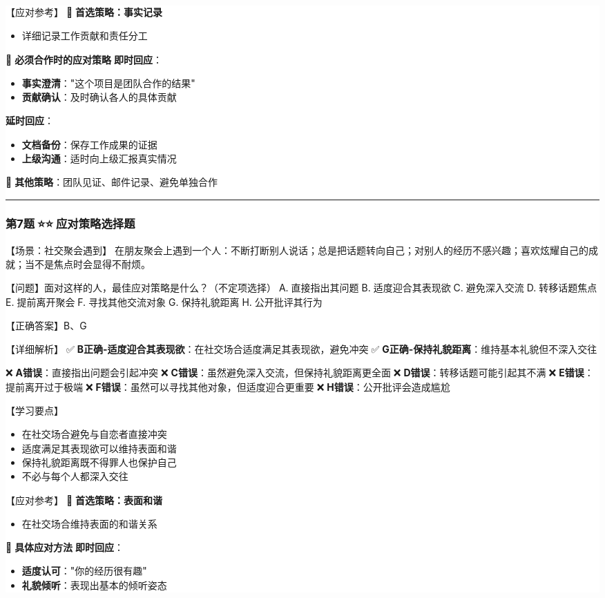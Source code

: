 【应对参考】
🥇 **首选策略：事实记录**
- 详细记录工作贡献和责任分工

🔄 **必须合作时的应对策略**
**即时回应**：
- **事实澄清**："这个项目是团队合作的结果"
- **贡献确认**：及时确认各人的具体贡献

**延时回应**：
- **文档备份**：保存工作成果的证据
- **上级沟通**：适时向上级汇报真实情况

🎯 **其他策略**：团队见证、邮件记录、避免单独合作

---

### 第7题 ⭐⭐ 应对策略选择题

【场景：社交聚会遇到】
在朋友聚会上遇到一个人：不断打断别人说话；总是把话题转向自己；对别人的经历不感兴趣；喜欢炫耀自己的成就；当不是焦点时会显得不耐烦。

【问题】面对这样的人，最佳应对策略是什么？（不定项选择）
A. 直接指出其问题
B. 适度迎合其表现欲
C. 避免深入交流
D. 转移话题焦点
E. 提前离开聚会
F. 寻找其他交流对象
G. 保持礼貌距离
H. 公开批评其行为

【正确答案】B、G

【详细解析】
✅ **B正确-适度迎合其表现欲**：在社交场合适度满足其表现欲，避免冲突
✅ **G正确-保持礼貌距离**：维持基本礼貌但不深入交往

❌ **A错误**：直接指出问题会引起冲突
❌ **C错误**：虽然避免深入交流，但保持礼貌距离更全面
❌ **D错误**：转移话题可能引起其不满
❌ **E错误**：提前离开过于极端
❌ **F错误**：虽然可以寻找其他对象，但适度迎合更重要
❌ **H错误**：公开批评会造成尴尬

【学习要点】
- 在社交场合避免与自恋者直接冲突
- 适度满足其表现欲可以维持表面和谐
- 保持礼貌距离既不得罪人也保护自己
- 不必与每个人都深入交往

【应对参考】
🥇 **首选策略：表面和谐**
- 在社交场合维持表面的和谐关系

🔄 **具体应对方法**
**即时回应**：
- **适度认可**："你的经历很有趣"
- **礼貌倾听**：表现出基本的倾听姿态
